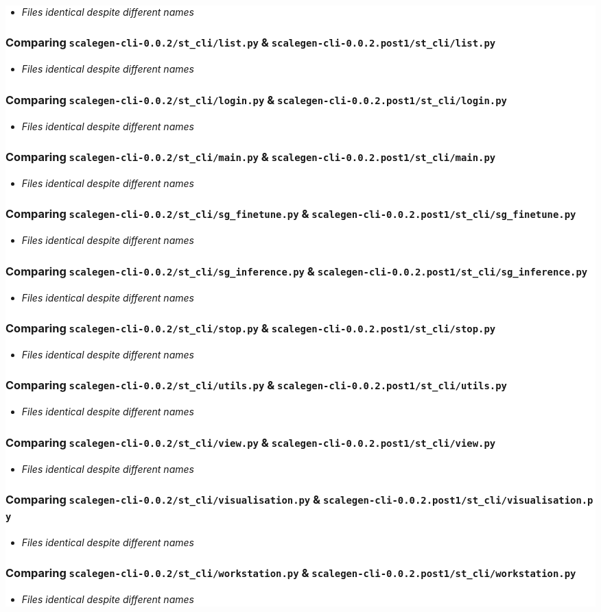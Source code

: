 * *Files identical despite different names*

### Comparing `scalegen-cli-0.0.2/st_cli/list.py` & `scalegen-cli-0.0.2.post1/st_cli/list.py`

 * *Files identical despite different names*

### Comparing `scalegen-cli-0.0.2/st_cli/login.py` & `scalegen-cli-0.0.2.post1/st_cli/login.py`

 * *Files identical despite different names*

### Comparing `scalegen-cli-0.0.2/st_cli/main.py` & `scalegen-cli-0.0.2.post1/st_cli/main.py`

 * *Files identical despite different names*

### Comparing `scalegen-cli-0.0.2/st_cli/sg_finetune.py` & `scalegen-cli-0.0.2.post1/st_cli/sg_finetune.py`

 * *Files identical despite different names*

### Comparing `scalegen-cli-0.0.2/st_cli/sg_inference.py` & `scalegen-cli-0.0.2.post1/st_cli/sg_inference.py`

 * *Files identical despite different names*

### Comparing `scalegen-cli-0.0.2/st_cli/stop.py` & `scalegen-cli-0.0.2.post1/st_cli/stop.py`

 * *Files identical despite different names*

### Comparing `scalegen-cli-0.0.2/st_cli/utils.py` & `scalegen-cli-0.0.2.post1/st_cli/utils.py`

 * *Files identical despite different names*

### Comparing `scalegen-cli-0.0.2/st_cli/view.py` & `scalegen-cli-0.0.2.post1/st_cli/view.py`

 * *Files identical despite different names*

### Comparing `scalegen-cli-0.0.2/st_cli/visualisation.py` & `scalegen-cli-0.0.2.post1/st_cli/visualisation.py`

 * *Files identical despite different names*

### Comparing `scalegen-cli-0.0.2/st_cli/workstation.py` & `scalegen-cli-0.0.2.post1/st_cli/workstation.py`

 * *Files identical despite different names*


